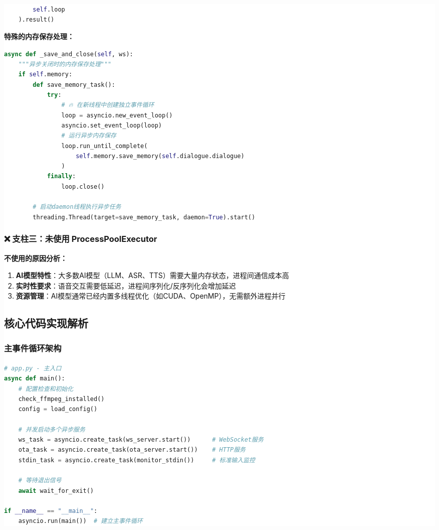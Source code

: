 ```python
        self.loop
    ).result()
```

**特殊的内存保存处理：**
```python
async def _save_and_close(self, ws):
    """异步关闭时的内存保存处理"""
    if self.memory:
        def save_memory_task():
            try:
                # 🔥 在新线程中创建独立事件循环
                loop = asyncio.new_event_loop()
                asyncio.set_event_loop(loop)
                # 运行异步内存保存
                loop.run_until_complete(
                    self.memory.save_memory(self.dialogue.dialogue)
                )
            finally:
                loop.close()
        
        # 启动daemon线程执行异步任务
        threading.Thread(target=save_memory_task, daemon=True).start()
```

### ❌ 支柱三：未使用 ProcessPoolExecutor

**不使用的原因分析：**
1. **AI模型特性**：大多数AI模型（LLM、ASR、TTS）需要大量内存状态，进程间通信成本高
2. **实时性要求**：语音交互需要低延迟，进程间序列化/反序列化会增加延迟
3. **资源管理**：AI模型通常已经内置多线程优化（如CUDA、OpenMP），无需额外进程并行

## 核心代码实现解析

### 主事件循环架构
```python
# app.py - 主入口
async def main():
    # 配置检查和初始化
    check_ffmpeg_installed()
    config = load_config()
    
    # 并发启动多个异步服务
    ws_task = asyncio.create_task(ws_server.start())      # WebSocket服务
    ota_task = asyncio.create_task(ota_server.start())    # HTTP服务  
    stdin_task = asyncio.create_task(monitor_stdin())     # 标准输入监控
    
    # 等待退出信号
    await wait_for_exit()

if __name__ == "__main__":
    asyncio.run(main())  # 建立主事件循环
```
